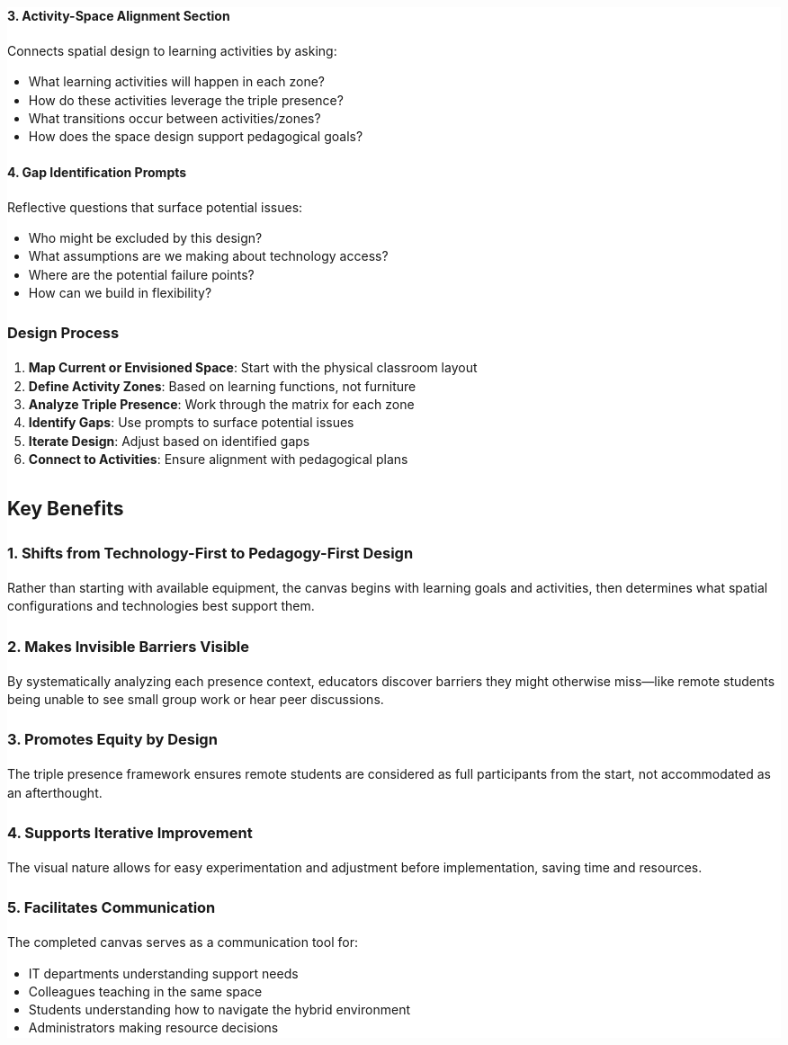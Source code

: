 #### 3. Activity-Space Alignment Section
Connects spatial design to learning activities by asking:
- What learning activities will happen in each zone?
- How do these activities leverage the triple presence?
- What transitions occur between activities/zones?
- How does the space design support pedagogical goals?

#### 4. Gap Identification Prompts
Reflective questions that surface potential issues:
- Who might be excluded by this design?
- What assumptions are we making about technology access?
- Where are the potential failure points?
- How can we build in flexibility?

### Design Process

1. **Map Current or Envisioned Space**: Start with the physical classroom layout
2. **Define Activity Zones**: Based on learning functions, not furniture
3. **Analyze Triple Presence**: Work through the matrix for each zone
4. **Identify Gaps**: Use prompts to surface potential issues
5. **Iterate Design**: Adjust based on identified gaps
6. **Connect to Activities**: Ensure alignment with pedagogical plans

## Key Benefits

### 1. Shifts from Technology-First to Pedagogy-First Design
Rather than starting with available equipment, the canvas begins with learning goals and activities, then determines what spatial configurations and technologies best support them.

### 2. Makes Invisible Barriers Visible
By systematically analyzing each presence context, educators discover barriers they might otherwise miss—like remote students being unable to see small group work or hear peer discussions.

### 3. Promotes Equity by Design
The triple presence framework ensures remote students are considered as full participants from the start, not accommodated as an afterthought.

### 4. Supports Iterative Improvement
The visual nature allows for easy experimentation and adjustment before implementation, saving time and resources.

### 5. Facilitates Communication
The completed canvas serves as a communication tool for:
- IT departments understanding support needs
- Colleagues teaching in the same space
- Students understanding how to navigate the hybrid environment
- Administrators making resource decisions
